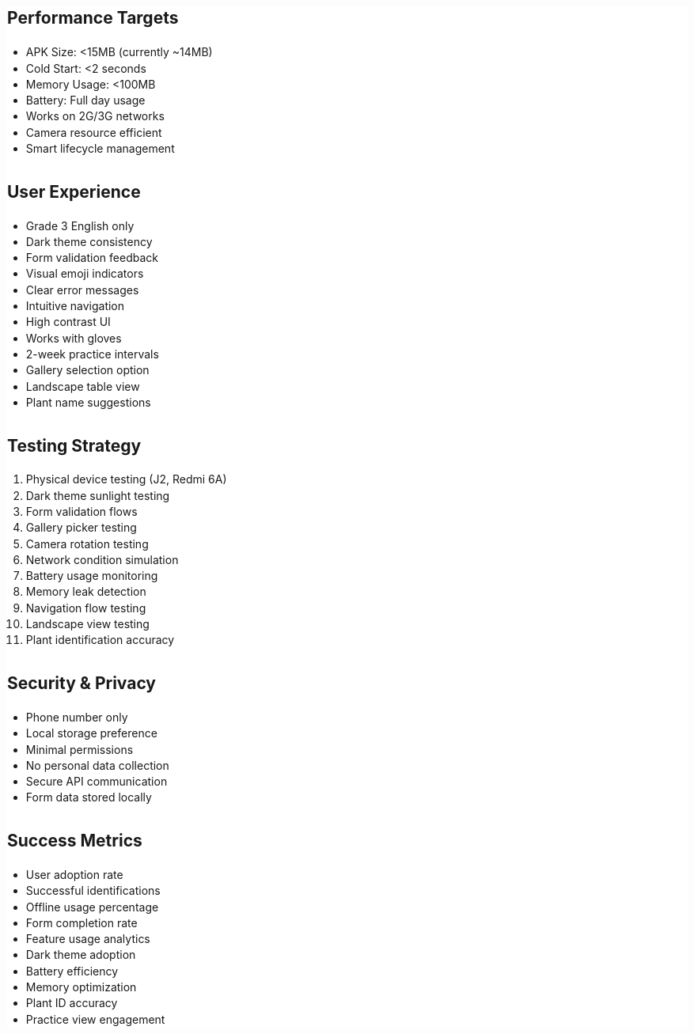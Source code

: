 ## Performance Targets
- APK Size: <15MB (currently ~14MB)
- Cold Start: <2 seconds
- Memory Usage: <100MB
- Battery: Full day usage
- Works on 2G/3G networks
- Camera resource efficient
- Smart lifecycle management

## User Experience
- Grade 3 English only
- Dark theme consistency
- Form validation feedback
- Visual emoji indicators
- Clear error messages
- Intuitive navigation
- High contrast UI
- Works with gloves
- 2-week practice intervals
- Gallery selection option
- Landscape table view
- Plant name suggestions

## Testing Strategy
1. Physical device testing (J2, Redmi 6A)
2. Dark theme sunlight testing
3. Form validation flows
4. Gallery picker testing
5. Camera rotation testing
6. Network condition simulation
7. Battery usage monitoring
8. Memory leak detection
9. Navigation flow testing
10. Landscape view testing
11. Plant identification accuracy

## Security & Privacy
- Phone number only
- Local storage preference
- Minimal permissions
- No personal data collection
- Secure API communication
- Form data stored locally

## Success Metrics
- User adoption rate
- Successful identifications
- Offline usage percentage
- Form completion rate
- Feature usage analytics
- Dark theme adoption
- Battery efficiency
- Memory optimization
- Plant ID accuracy
- Practice view engagement

